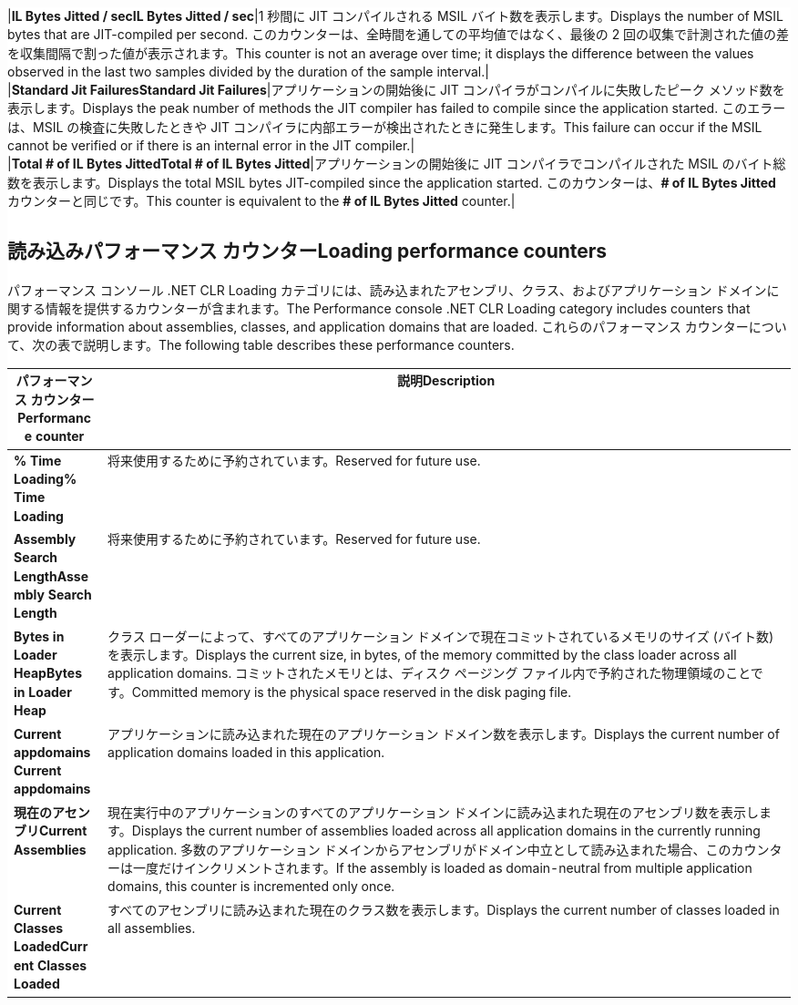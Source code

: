 |<span data-ttu-id="feb63-173">**IL Bytes Jitted / sec**</span><span class="sxs-lookup"><span data-stu-id="feb63-173">**IL Bytes Jitted / sec**</span></span>|<span data-ttu-id="feb63-174">1 秒間に JIT コンパイルされる MSIL バイト数を表示します。</span><span class="sxs-lookup"><span data-stu-id="feb63-174">Displays the number of MSIL bytes that are JIT-compiled per second.</span></span> <span data-ttu-id="feb63-175">このカウンターは、全時間を通しての平均値ではなく、最後の 2 回の収集で計測された値の差を収集間隔で割った値が表示されます。</span><span class="sxs-lookup"><span data-stu-id="feb63-175">This counter is not an average over time; it displays the difference between the values observed in the last two samples divided by the duration of the sample interval.</span></span>|  
|<span data-ttu-id="feb63-176">**Standard Jit Failures**</span><span class="sxs-lookup"><span data-stu-id="feb63-176">**Standard Jit Failures**</span></span>|<span data-ttu-id="feb63-177">アプリケーションの開始後に JIT コンパイラがコンパイルに失敗したピーク メソッド数を表示します。</span><span class="sxs-lookup"><span data-stu-id="feb63-177">Displays the peak number of methods the JIT compiler has failed to compile since the application started.</span></span> <span data-ttu-id="feb63-178">このエラーは、MSIL の検査に失敗したときや JIT コンパイラに内部エラーが検出されたときに発生します。</span><span class="sxs-lookup"><span data-stu-id="feb63-178">This failure can occur if the MSIL cannot be verified or if there is an internal error in the JIT compiler.</span></span>|  
|<span data-ttu-id="feb63-179">**Total # of IL Bytes Jitted**</span><span class="sxs-lookup"><span data-stu-id="feb63-179">**Total # of IL Bytes Jitted**</span></span>|<span data-ttu-id="feb63-180">アプリケーションの開始後に JIT コンパイラでコンパイルされた MSIL のバイト総数を表示します。</span><span class="sxs-lookup"><span data-stu-id="feb63-180">Displays the total MSIL bytes JIT-compiled since the application started.</span></span> <span data-ttu-id="feb63-181">このカウンターは、**# of IL Bytes Jitted** カウンターと同じです。</span><span class="sxs-lookup"><span data-stu-id="feb63-181">This counter is equivalent to the **# of IL Bytes Jitted** counter.</span></span>|  

## <a name="loading-performance-counters"></a><span data-ttu-id="feb63-182">読み込みパフォーマンス カウンター</span><span class="sxs-lookup"><span data-stu-id="feb63-182">Loading performance counters</span></span>  

 <span data-ttu-id="feb63-183">パフォーマンス コンソール .NET CLR Loading カテゴリには、読み込まれたアセンブリ、クラス、およびアプリケーション ドメインに関する情報を提供するカウンターが含まれます。</span><span class="sxs-lookup"><span data-stu-id="feb63-183">The Performance console .NET CLR Loading category includes counters that provide information about assemblies, classes, and application domains that are loaded.</span></span> <span data-ttu-id="feb63-184">これらのパフォーマンス カウンターについて、次の表で説明します。</span><span class="sxs-lookup"><span data-stu-id="feb63-184">The following table describes these performance counters.</span></span>  
  
|<span data-ttu-id="feb63-185">パフォーマンス カウンター</span><span class="sxs-lookup"><span data-stu-id="feb63-185">Performance counter</span></span>|<span data-ttu-id="feb63-186">説明</span><span class="sxs-lookup"><span data-stu-id="feb63-186">Description</span></span>|  
|-------------------------|-----------------|  
|<span data-ttu-id="feb63-187">**% Time Loading**</span><span class="sxs-lookup"><span data-stu-id="feb63-187">**% Time Loading**</span></span>|<span data-ttu-id="feb63-188">将来使用するために予約されています。</span><span class="sxs-lookup"><span data-stu-id="feb63-188">Reserved for future use.</span></span>|  
|<span data-ttu-id="feb63-189">**Assembly Search Length**</span><span class="sxs-lookup"><span data-stu-id="feb63-189">**Assembly Search Length**</span></span>|<span data-ttu-id="feb63-190">将来使用するために予約されています。</span><span class="sxs-lookup"><span data-stu-id="feb63-190">Reserved for future use.</span></span>|  
|<span data-ttu-id="feb63-191">**Bytes in Loader Heap**</span><span class="sxs-lookup"><span data-stu-id="feb63-191">**Bytes in Loader Heap**</span></span>|<span data-ttu-id="feb63-192">クラス ローダーによって、すべてのアプリケーション ドメインで現在コミットされているメモリのサイズ (バイト数) を表示します。</span><span class="sxs-lookup"><span data-stu-id="feb63-192">Displays the current size, in bytes, of the memory committed by the class loader across all application domains.</span></span> <span data-ttu-id="feb63-193">コミットされたメモリとは、ディスク ページング ファイル内で予約された物理領域のことです。</span><span class="sxs-lookup"><span data-stu-id="feb63-193">Committed memory is the physical space reserved in the disk paging file.</span></span>|  
|<span data-ttu-id="feb63-194">**Current appdomains**</span><span class="sxs-lookup"><span data-stu-id="feb63-194">**Current appdomains**</span></span>|<span data-ttu-id="feb63-195">アプリケーションに読み込まれた現在のアプリケーション ドメイン数を表示します。</span><span class="sxs-lookup"><span data-stu-id="feb63-195">Displays the current number of application domains loaded in this application.</span></span>|  
|<span data-ttu-id="feb63-196">**現在のアセンブリ**</span><span class="sxs-lookup"><span data-stu-id="feb63-196">**Current Assemblies**</span></span>|<span data-ttu-id="feb63-197">現在実行中のアプリケーションのすべてのアプリケーション ドメインに読み込まれた現在のアセンブリ数を表示します。</span><span class="sxs-lookup"><span data-stu-id="feb63-197">Displays the current number of assemblies loaded across all application domains in the currently running application.</span></span> <span data-ttu-id="feb63-198">多数のアプリケーション ドメインからアセンブリがドメイン中立として読み込まれた場合、このカウンターは一度だけインクリメントされます。</span><span class="sxs-lookup"><span data-stu-id="feb63-198">If the assembly is loaded as domain-neutral from multiple application domains, this counter is incremented only once.</span></span>|  
|<span data-ttu-id="feb63-199">**Current Classes Loaded**</span><span class="sxs-lookup"><span data-stu-id="feb63-199">**Current Classes Loaded**</span></span>|<span data-ttu-id="feb63-200">すべてのアセンブリに読み込まれた現在のクラス数を表示します。</span><span class="sxs-lookup"><span data-stu-id="feb63-200">Displays the current number of classes loaded in all assemblies.</span></span>|  